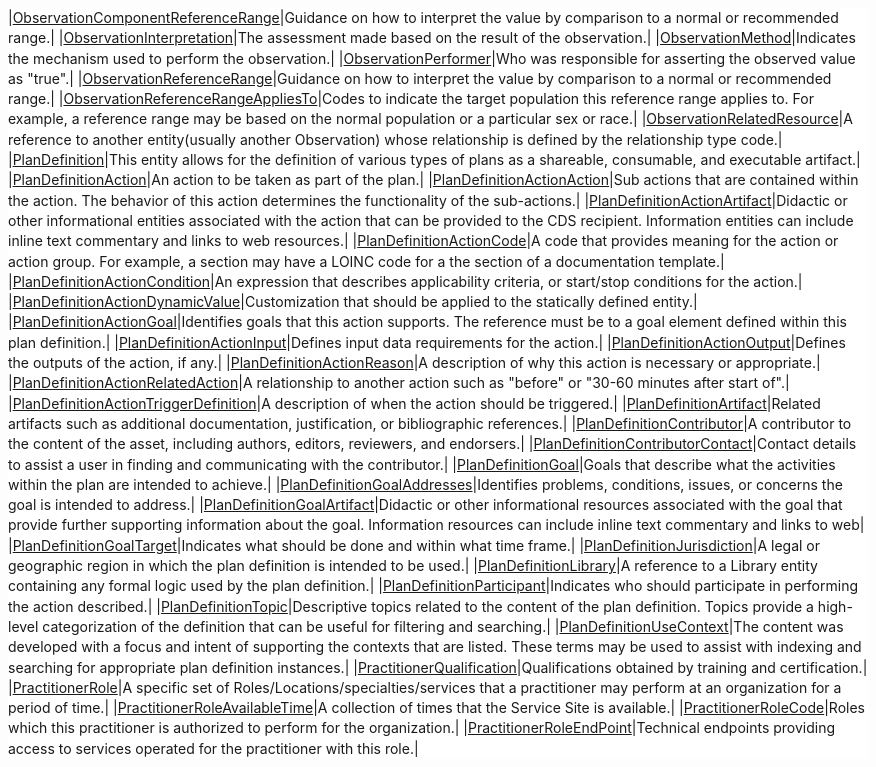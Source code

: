 |[ObservationComponentReferenceRange](ObservationComponentReferenceRange.md)|Guidance on how to interpret the value by comparison to a normal or recommended range.|
|[ObservationInterpretation](ObservationInterpretation.md)|The assessment made based on the result of the observation.|
|[ObservationMethod](ObservationMethod.md)|Indicates the mechanism used to perform the observation.|
|[ObservationPerformer](ObservationPerformer.md)|Who was responsible for asserting the observed value as "true".|
|[ObservationReferenceRange](ObservationReferenceRange.md)|Guidance on how to interpret the value by comparison to a normal or recommended range.|
|[ObservationReferenceRangeAppliesTo](ObservationReferenceRangeAppliesTo.md)|Codes to indicate the target population this reference range applies to. For example, a reference range may be based on the normal population or a particular sex or race.|
|[ObservationRelatedResource](ObservationRelatedResource.md)|A reference to another entity(usually another Observation) whose relationship is defined by the relationship type code.|
|[PlanDefinition](PlanDefinition.md)|This entity allows for the definition of various types of plans as a shareable, consumable, and executable artifact.|
|[PlanDefinitionAction](PlanDefinitionAction.md)|An action to be taken as part of the plan.|
|[PlanDefinitionActionAction](PlanDefinitionActionAction.md)|Sub actions that are contained within the action. The behavior of this action determines the functionality of the sub-actions.|
|[PlanDefinitionActionArtifact](PlanDefinitionActionArtifact.md)|Didactic or other informational entities associated with the action that can be provided to the CDS recipient. Information entities can include inline text commentary and links to web resources.|
|[PlanDefinitionActionCode](PlanDefinitionActionCode.md)|A code that provides meaning for the action or action group. For example, a section may have a LOINC code for a the section of a documentation template.|
|[PlanDefinitionActionCondition](PlanDefinitionActionCondition.md)|An expression that describes applicability criteria, or start/stop conditions for the action.|
|[PlanDefinitionActionDynamicValue](PlanDefinitionActionDynamicValue.md)|Customization that should be applied to the statically defined entity.|
|[PlanDefinitionActionGoal](PlanDefinitionActionGoal.md)|Identifies goals that this action supports. The reference must be to a goal element defined within this plan definition.|
|[PlanDefinitionActionInput](PlanDefinitionActionInput.md)|Defines input data requirements for the action.|
|[PlanDefinitionActionOutput](PlanDefinitionActionOutput.md)|Defines the outputs of the action, if any.|
|[PlanDefinitionActionReason](PlanDefinitionActionReason.md)|A description of why this action is necessary or appropriate.|
|[PlanDefinitionActionRelatedAction](PlanDefinitionActionRelatedAction.md)|A relationship to another action such as "before" or "30-60 minutes after start of".|
|[PlanDefinitionActionTriggerDefinition](PlanDefinitionActionTriggerDefinition.md)|A description of when the action should be triggered.|
|[PlanDefinitionArtifact](PlanDefinitionArtifact.md)|Related artifacts such as additional documentation, justification, or bibliographic references.|
|[PlanDefinitionContributor](PlanDefinitionContributor.md)|A contributor to the content of the asset, including authors, editors, reviewers, and endorsers.|
|[PlanDefinitionContributorContact](PlanDefinitionContributorContact.md)|Contact details to assist a user in finding and communicating with the contributor.|
|[PlanDefinitionGoal](PlanDefinitionGoal.md)|Goals that describe what the activities within the plan are intended to achieve.|
|[PlanDefinitionGoalAddresses](PlanDefinitionGoalAddresses.md)|Identifies problems, conditions, issues, or concerns the goal is intended to address.|
|[PlanDefinitionGoalArtifact](PlanDefinitionGoalArtifact.md)|Didactic or other informational resources associated with the goal that provide further supporting information about the goal. Information resources can include inline text commentary and links to web|
|[PlanDefinitionGoalTarget](PlanDefinitionGoalTarget.md)|Indicates what should be done and within what time frame.|
|[PlanDefinitionJurisdiction](PlanDefinitionJurisdiction.md)|A legal or geographic region in which the plan definition is intended to be used.|
|[PlanDefinitionLibrary](PlanDefinitionLibrary.md)|A reference to a Library entity containing any formal logic used by the plan definition.|
|[PlanDefinitionParticipant](PlanDefinitionParticipant.md)|Indicates who should participate in performing the action described.|
|[PlanDefinitionTopic](PlanDefinitionTopic.md)|Descriptive topics related to the content of the plan definition. Topics provide a high-level categorization of the definition that can be useful for filtering and searching.|
|[PlanDefinitionUseContext](PlanDefinitionUseContext.md)|The content was developed with a focus and intent of supporting the contexts that are listed. These terms may be used to assist with indexing and searching for appropriate plan definition instances.|
|[PractitionerQualification](PractitionerQualification.md)|Qualifications obtained by training and certification.|
|[PractitionerRole](PractitionerRole.md)|A specific set of Roles/Locations/specialties/services that a practitioner may perform at an organization for a period of time.|
|[PractitionerRoleAvailableTime](PractitionerRoleAvailableTime.md)|A collection of times that the Service Site is available.|
|[PractitionerRoleCode](PractitionerRoleCode.md)|Roles which this practitioner is authorized to perform for the organization.|
|[PractitionerRoleEndPoint](PractitionerRoleEndPoint.md)|Technical endpoints providing access to services operated for the practitioner with this role.|